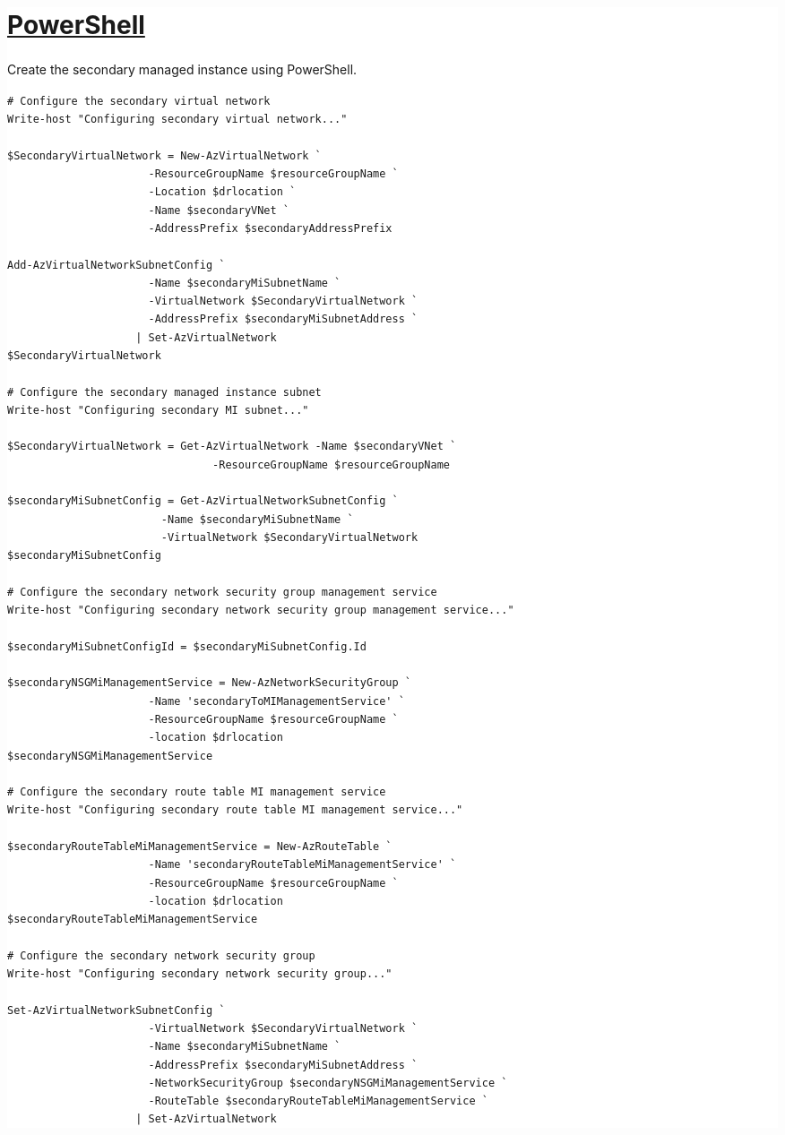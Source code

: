 # [PowerShell](#tab/azure-powershell)

Create the secondary managed instance using PowerShell. 

   ```powershell-interactive
   # Configure the secondary virtual network
   Write-host "Configuring secondary virtual network..."
   
   $SecondaryVirtualNetwork = New-AzVirtualNetwork `
                         -ResourceGroupName $resourceGroupName `
                         -Location $drlocation `
                         -Name $secondaryVNet `
                         -AddressPrefix $secondaryAddressPrefix
   
   Add-AzVirtualNetworkSubnetConfig `
                         -Name $secondaryMiSubnetName `
                         -VirtualNetwork $SecondaryVirtualNetwork `
                         -AddressPrefix $secondaryMiSubnetAddress `
                       | Set-AzVirtualNetwork
   $SecondaryVirtualNetwork
   
   # Configure the secondary managed instance subnet
   Write-host "Configuring secondary MI subnet..."
   
   $SecondaryVirtualNetwork = Get-AzVirtualNetwork -Name $secondaryVNet `
                                   -ResourceGroupName $resourceGroupName
   
   $secondaryMiSubnetConfig = Get-AzVirtualNetworkSubnetConfig `
                           -Name $secondaryMiSubnetName `
                           -VirtualNetwork $SecondaryVirtualNetwork
   $secondaryMiSubnetConfig
   
   # Configure the secondary network security group management service
   Write-host "Configuring secondary network security group management service..."
   
   $secondaryMiSubnetConfigId = $secondaryMiSubnetConfig.Id
   
   $secondaryNSGMiManagementService = New-AzNetworkSecurityGroup `
                         -Name 'secondaryToMIManagementService' `
                         -ResourceGroupName $resourceGroupName `
                         -location $drlocation
   $secondaryNSGMiManagementService
   
   # Configure the secondary route table MI management service
   Write-host "Configuring secondary route table MI management service..."
   
   $secondaryRouteTableMiManagementService = New-AzRouteTable `
                         -Name 'secondaryRouteTableMiManagementService' `
                         -ResourceGroupName $resourceGroupName `
                         -location $drlocation
   $secondaryRouteTableMiManagementService
   
   # Configure the secondary network security group
   Write-host "Configuring secondary network security group..."
   
   Set-AzVirtualNetworkSubnetConfig `
                         -VirtualNetwork $SecondaryVirtualNetwork `
                         -Name $secondaryMiSubnetName `
                         -AddressPrefix $secondaryMiSubnetAddress `
                         -NetworkSecurityGroup $secondaryNSGMiManagementService `
                         -RouteTable $secondaryRouteTableMiManagementService `
                       | Set-AzVirtualNetwork
   
   ```